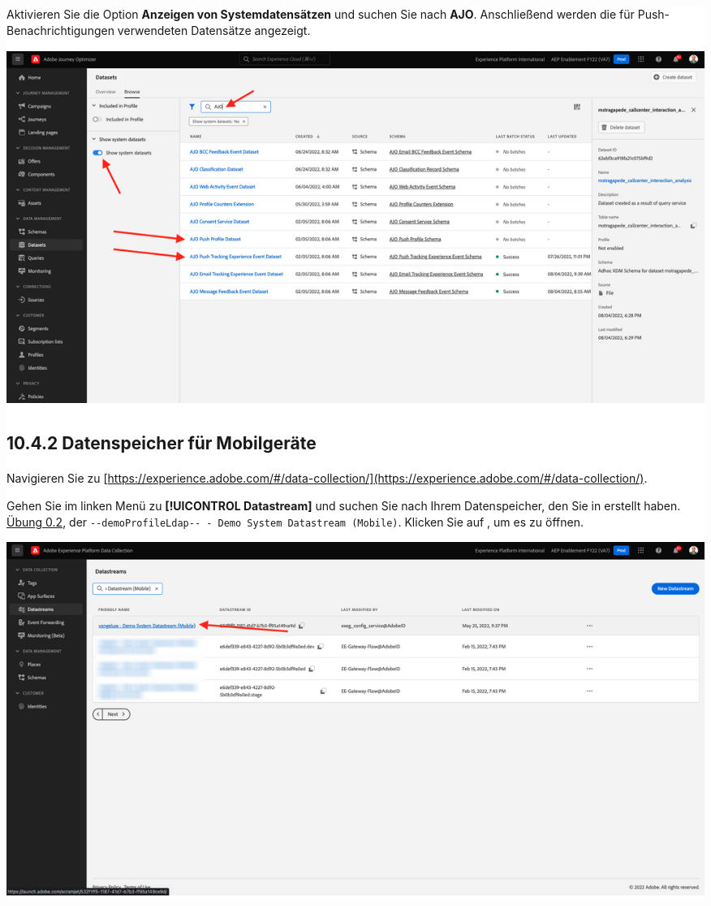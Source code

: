 Aktivieren Sie die Option **Anzeigen von Systemdatensätzen** und suchen Sie nach **AJO**. Anschließend werden die für Push-Benachrichtigungen verwendeten Datensätze angezeigt.

![Datenaufnahme](./images/menudsjo1.png)

## 10.4.2 Datenspeicher für Mobilgeräte

Navigieren Sie zu [https://experience.adobe.com/#/data-collection/](https://experience.adobe.com/#/data-collection/).

Gehen Sie im linken Menü zu **[!UICONTROL Datastream]** und suchen Sie nach Ihrem Datenspeicher, den Sie in erstellt haben. [Übung 0.2](./../module0/ex2.md), der `--demoProfileLdap-- - Demo System Datastream (Mobile)`. Klicken Sie auf , um es zu öffnen.

![Klicken Sie im linken Navigationsbereich auf das Symbol Datastream .](./images/edgeconfig1a.png)
